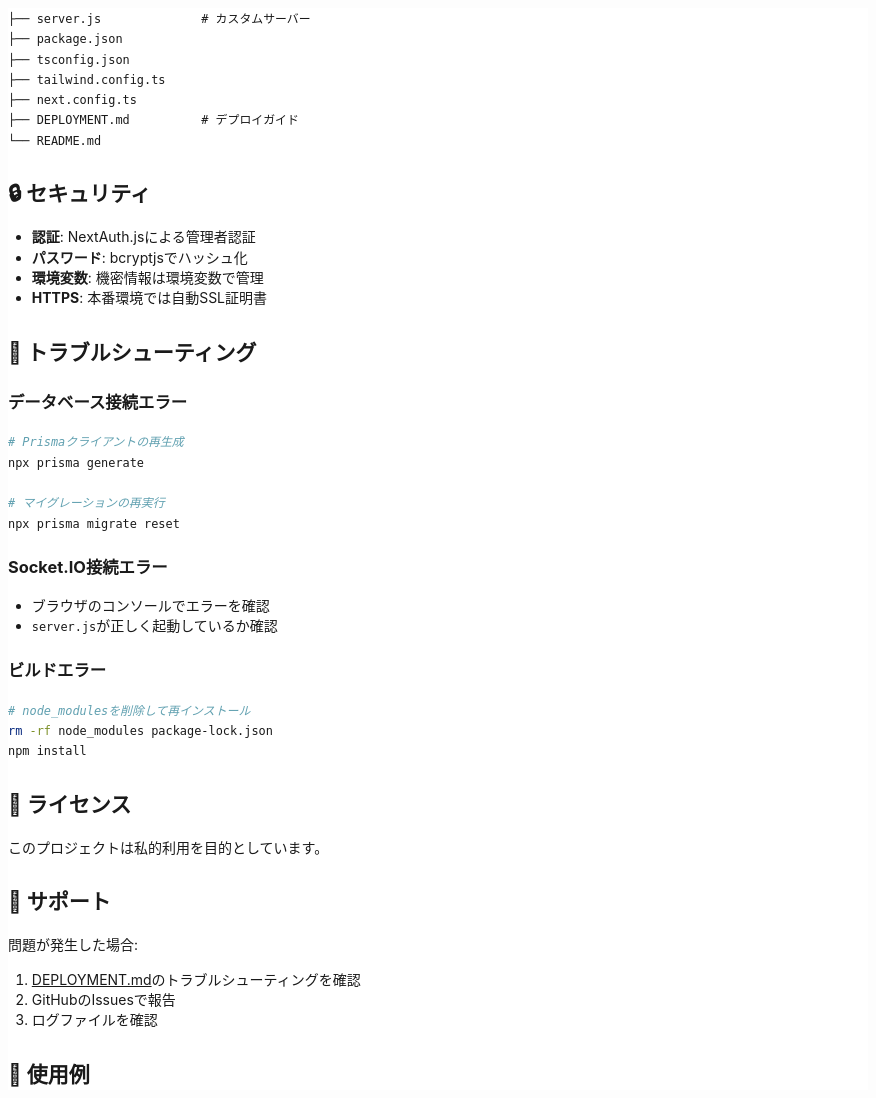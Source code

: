 ```
├── server.js              # カスタムサーバー
├── package.json
├── tsconfig.json
├── tailwind.config.ts
├── next.config.ts
├── DEPLOYMENT.md          # デプロイガイド
└── README.md
```

## 🔒 セキュリティ

- **認証**: NextAuth.jsによる管理者認証
- **パスワード**: bcryptjsでハッシュ化
- **環境変数**: 機密情報は環境変数で管理
- **HTTPS**: 本番環境では自動SSL証明書

## 🐛 トラブルシューティング

### データベース接続エラー
```bash
# Prismaクライアントの再生成
npx prisma generate

# マイグレーションの再実行
npx prisma migrate reset
```

### Socket.IO接続エラー
- ブラウザのコンソールでエラーを確認
- `server.js`が正しく起動しているか確認

### ビルドエラー
```bash
# node_modulesを削除して再インストール
rm -rf node_modules package-lock.json
npm install
```

## 📝 ライセンス

このプロジェクトは私的利用を目的としています。

## 🤝 サポート

問題が発生した場合:
1. [DEPLOYMENT.md](./DEPLOYMENT.md)のトラブルシューティングを確認
2. GitHubのIssuesで報告
3. ログファイルを確認

## 🎉 使用例
